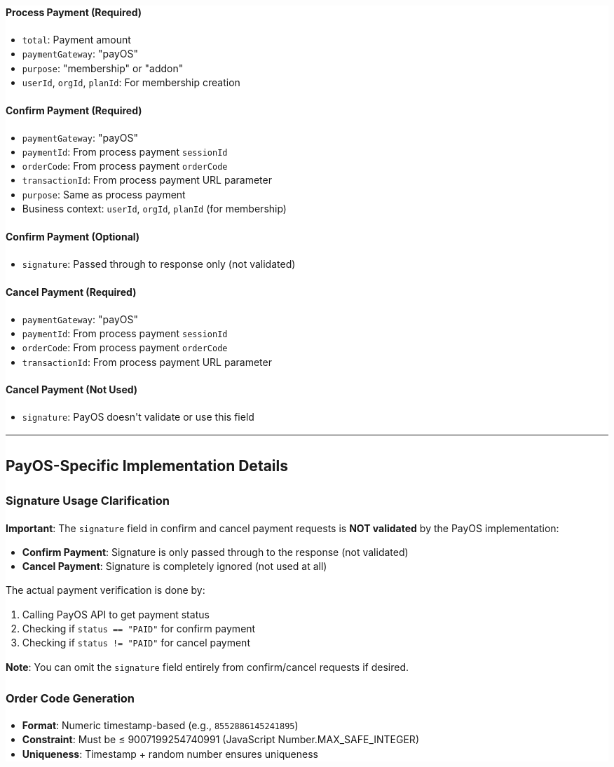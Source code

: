#### Process Payment (Required)

- `total`: Payment amount
- `paymentGateway`: "payOS"
- `purpose`: "membership" or "addon"
- `userId`, `orgId`, `planId`: For membership creation

#### Confirm Payment (Required)

- `paymentGateway`: "payOS"
- `paymentId`: From process payment `sessionId`
- `orderCode`: From process payment `orderCode`
- `transactionId`: From process payment URL parameter
- `purpose`: Same as process payment
- Business context: `userId`, `orgId`, `planId` (for membership)

#### Confirm Payment (Optional)

- `signature`: Passed through to response only (not validated)

#### Cancel Payment (Required)

- `paymentGateway`: "payOS"
- `paymentId`: From process payment `sessionId`
- `orderCode`: From process payment `orderCode`
- `transactionId`: From process payment URL parameter

#### Cancel Payment (Not Used)

- `signature`: PayOS doesn't validate or use this field

---

## PayOS-Specific Implementation Details

### Signature Usage Clarification

**Important**: The `signature` field in confirm and cancel payment requests is **NOT validated** by the PayOS implementation:

- **Confirm Payment**: Signature is only passed through to the response (not validated)
- **Cancel Payment**: Signature is completely ignored (not used at all)

The actual payment verification is done by:

1. Calling PayOS API to get payment status
2. Checking if `status == "PAID"` for confirm payment
3. Checking if `status != "PAID"` for cancel payment

**Note**: You can omit the `signature` field entirely from confirm/cancel requests if desired.

### Order Code Generation

- **Format**: Numeric timestamp-based (e.g., `8552886145241895`)
- **Constraint**: Must be ≤ 9007199254740991 (JavaScript Number.MAX_SAFE_INTEGER)
- **Uniqueness**: Timestamp + random number ensures uniqueness
